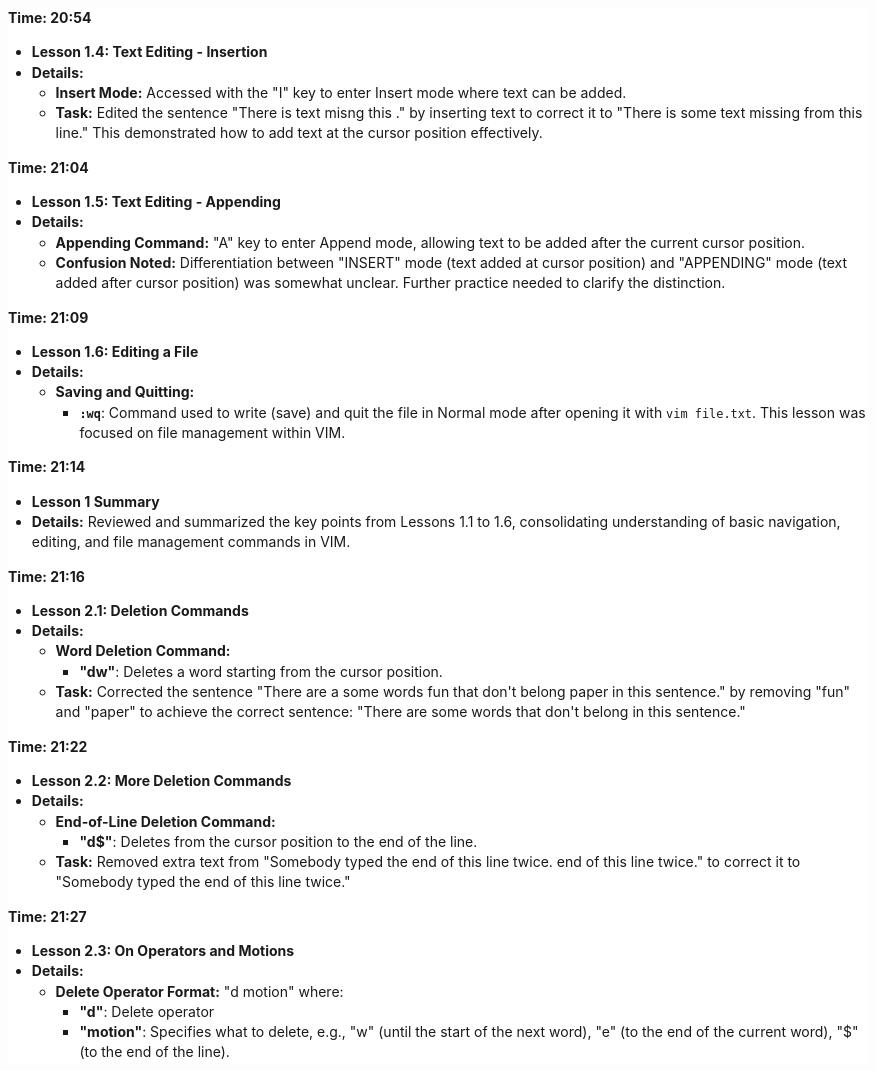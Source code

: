 **Time: 20:54**
- **Lesson 1.4: Text Editing - Insertion**
- **Details:**
  - **Insert Mode:** Accessed with the "I" key to enter Insert mode where text can be added.
  - **Task:** Edited the sentence "There is text misng this ." by inserting text to correct it to "There is some text missing from this line." This demonstrated how to add text at the cursor position effectively.

**Time: 21:04**
- **Lesson 1.5: Text Editing - Appending**
- **Details:**
  - **Appending Command:** "A" key to enter Append mode, allowing text to be added after the current cursor position.
  - **Confusion Noted:** Differentiation between "INSERT" mode (text added at cursor position) and "APPENDING" mode (text added after cursor position) was somewhat unclear. Further practice needed to clarify the distinction.

**Time: 21:09**
- **Lesson 1.6: Editing a File**
- **Details:**
  - **Saving and Quitting:**
    - **`:wq`**: Command used to write (save) and quit the file in Normal mode after opening it with `vim file.txt`. This lesson was focused on file management within VIM.

**Time: 21:14**
- **Lesson 1 Summary**
- **Details:** Reviewed and summarized the key points from Lessons 1.1 to 1.6, consolidating understanding of basic navigation, editing, and file management commands in VIM.

**Time: 21:16**
- **Lesson 2.1: Deletion Commands**
- **Details:**
  - **Word Deletion Command:**
    - **"dw"**: Deletes a word starting from the cursor position. 
  - **Task:** Corrected the sentence "There are a some words fun that don't belong paper in this sentence." by removing "fun" and "paper" to achieve the correct sentence: "There are some words that don't belong in this sentence."

**Time: 21:22**
- **Lesson 2.2: More Deletion Commands**
- **Details:**
  - **End-of-Line Deletion Command:**
    - **"d$"**: Deletes from the cursor position to the end of the line.
  - **Task:** Removed extra text from "Somebody typed the end of this line twice. end of this line twice." to correct it to "Somebody typed the end of this line twice."

**Time: 21:27**
- **Lesson 2.3: On Operators and Motions**
- **Details:**
  - **Delete Operator Format:** "d motion" where:
    - **"d"**: Delete operator
    - **"motion"**: Specifies what to delete, e.g., "w" (until the start of the next word), "e" (to the end of the current word), "$" (to the end of the line).
